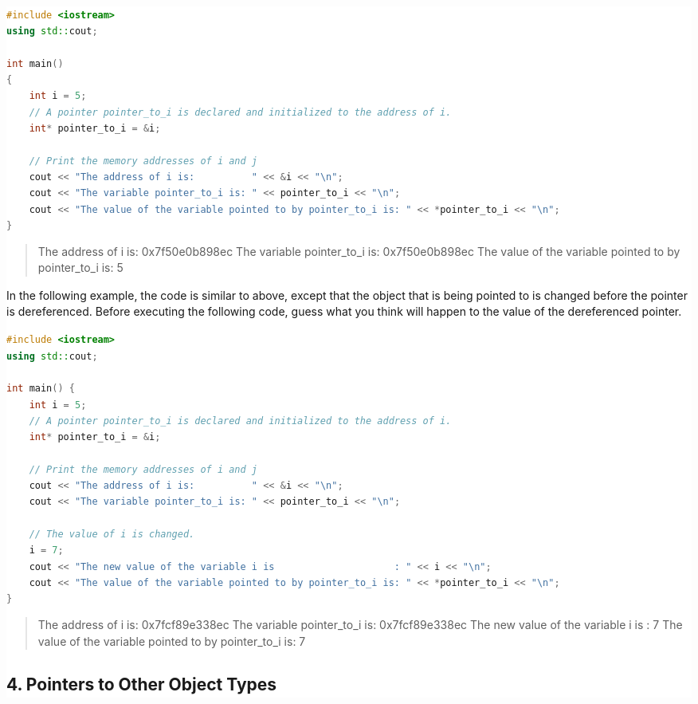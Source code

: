 ```cpp
#include <iostream>
using std::cout;

int main() 
{
    int i = 5;
    // A pointer pointer_to_i is declared and initialized to the address of i.
    int* pointer_to_i = &i;
    
    // Print the memory addresses of i and j
    cout << "The address of i is:          " << &i << "\n";
    cout << "The variable pointer_to_i is: " << pointer_to_i << "\n";
    cout << "The value of the variable pointed to by pointer_to_i is: " << *pointer_to_i << "\n";
}
```

> The address of i is:          0x7f50e0b898ec
The variable pointer_to_i is: 0x7f50e0b898ec
The value of the variable pointed to by pointer_to_i is: 5
> 



In the following example, the code is similar to above, except that the object that is being pointed to is changed before the pointer is dereferenced. Before executing the following code, guess what you think will happen to the value of the dereferenced pointer.

```cpp
#include <iostream>
using std::cout;

int main() {
    int i = 5;
    // A pointer pointer_to_i is declared and initialized to the address of i.
    int* pointer_to_i = &i;
    
    // Print the memory addresses of i and j
    cout << "The address of i is:          " << &i << "\n";
    cout << "The variable pointer_to_i is: " << pointer_to_i << "\n";
    
    // The value of i is changed.
    i = 7;
    cout << "The new value of the variable i is                     : " << i << "\n";
    cout << "The value of the variable pointed to by pointer_to_i is: " << *pointer_to_i << "\n";
}
```

> The address of i is:          0x7fcf89e338ec
> The variable pointer_to_i is: 0x7fcf89e338ec
> The new value of the variable i is                     : 7
> The value of the variable pointed to by pointer_to_i is: 7



## 4. **Pointers to Other Object Types**
